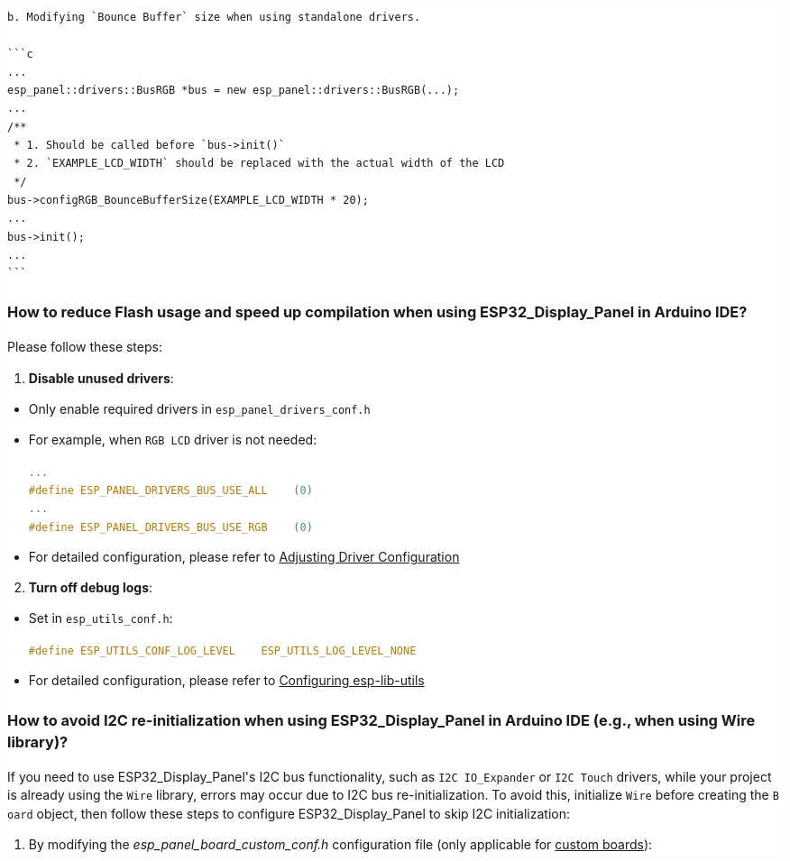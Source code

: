     b. Modifying `Bounce Buffer` size when using standalone drivers.

    ```c
    ...
    esp_panel::drivers::BusRGB *bus = new esp_panel::drivers::BusRGB(...);
    ...
    /**
     * 1. Should be called before `bus->init()`
     * 2. `EXAMPLE_LCD_WIDTH` should be replaced with the actual width of the LCD
     */
    bus->configRGB_BounceBufferSize(EXAMPLE_LCD_WIDTH * 20);
    ...
    bus->init();
    ...
    ```

### How to reduce Flash usage and speed up compilation when using ESP32_Display_Panel in Arduino IDE?

Please follow these steps:

1. **Disable unused drivers**:

- Only enable required drivers in `esp_panel_drivers_conf.h`
- For example, when `RGB LCD` driver is not needed:

    ```c
    ...
    #define ESP_PANEL_DRIVERS_BUS_USE_ALL    (0)
    ...
    #define ESP_PANEL_DRIVERS_BUS_USE_RGB    (0)
    ```

- For detailed configuration, please refer to [Adjusting Driver Configuration](#adjusting-driver-configuration)

2. **Turn off debug logs**:

- Set in `esp_utils_conf.h`:

    ```c
    #define ESP_UTILS_CONF_LOG_LEVEL    ESP_UTILS_LOG_LEVEL_NONE
    ```

- For detailed configuration, please refer to [Configuring esp-lib-utils](#configuring-esp-lib-utils)

### How to avoid I2C re-initialization when using ESP32_Display_Panel in Arduino IDE (e.g., when using Wire library)?

If you need to use ESP32_Display_Panel's I2C bus functionality, such as `I2C IO_Expander` or `I2C Touch` drivers, while your project is already using the `Wire` library, errors may occur due to I2C bus re-initialization. To avoid this, initialize `Wire` before creating the `Board` object, then follow these steps to configure ESP32_Display_Panel to skip I2C initialization:

1. By modifying the *esp_panel_board_custom_conf.h* configuration file (only applicable for [custom boards](#loading-of-custom-boards)):
